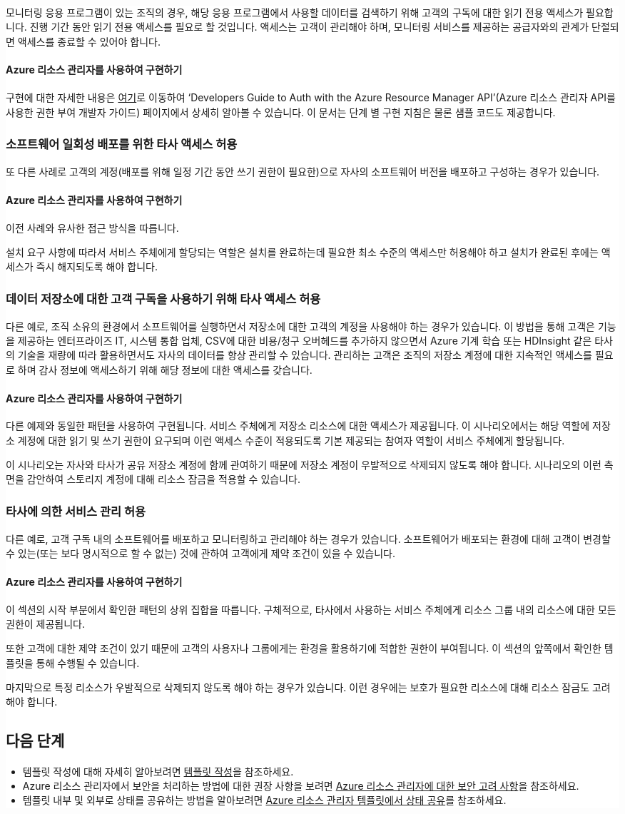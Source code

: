 모니터링 응용 프로그램이 있는 조직의 경우, 해당 응용 프로그램에서 사용할 데이터를 검색하기 위해 고객의 구독에 대한 읽기 전용 액세스가 필요합니다. 진행 기간 동안 읽기 전용 액세스를 필요로 할 것입니다. 액세스는 고객이 관리해야 하며, 모니터링 서비스를 제공하는 공급자와의 관계가 단절되면 액세스를 종료할 수 있어야 합니다.

#### Azure 리소스 관리자를 사용하여 구현하기

구현에 대한 자세한 내용은 [여기](http://www.dushyantgill.com/blog/2015/05/23/developers-guide-to-auth-with-azure-resource-manager-api/)로 이동하여 ‘Developers Guide to Auth with the Azure Resource Manager API’(Azure 리소스 관리자 API를 사용한 권한 부여 개발자 가이드) 페이지에서 상세히 알아볼 수 있습니다. 이 문서는 단계 별 구현 지침은 물론 샘플 코드도 제공합니다.

### 소프트웨어 일회성 배포를 위한 타사 액세스 허용

또 다른 사례로 고객의 계정(배포를 위해 일정 기간 동안 쓰기 권한이 필요한)으로 자사의 소프트웨어 버전을 배포하고 구성하는 경우가 있습니다.

#### Azure 리소스 관리자를 사용하여 구현하기

이전 사례와 유사한 접근 방식을 따릅니다.

설치 요구 사항에 따라서 서비스 주체에게 할당되는 역할은 설치를 완료하는데 필요한 최소 수준의 액세스만 허용해야 하고 설치가 완료된 후에는 액세스가 즉시 해지되도록 해야 합니다.

### 데이터 저장소에 대한 고객 구독을 사용하기 위해 타사 액세스 허용

다른 예로, 조직 소유의 환경에서 소프트웨어를 실행하면서 저장소에 대한 고객의 계정을 사용해야 하는 경우가 있습니다. 이 방법을 통해 고객은 기능을 제공하는 엔터프라이즈 IT, 시스템 통합 업체, CSV에 대한 비용/청구 오버헤드를 추가하지 않으면서 Azure 기계 학습 또는 HDInsight 같은 타사의 기술을 재량에 따라 활용하면서도 자사의 데이터를 항상 관리할 수 있습니다. 관리하는 고객은 조직의 저장소 계정에 대한 지속적인 액세스를 필요로 하며 감사 정보에 액세스하기 위해 해당 정보에 대한 액세스를 갖습니다.

#### Azure 리소스 관리자를 사용하여 구현하기

다른 예제와 동일한 패턴을 사용하여 구현됩니다. 서비스 주체에게 저장소 리소스에 대한 액세스가 제공됩니다. 이 시나리오에서는 해당 역할에 저장소 계정에 대한 읽기 및 쓰기 권한이 요구되며 이런 액세스 수준이 적용되도록 기본 제공되는 참여자 역할이 서비스 주체에게 할당됩니다.

이 시나리오는 자사와 타사가 공유 저장소 계정에 함께 관여하기 때문에 저장소 계정이 우발적으로 삭제되지 않도록 해야 합니다. 시나리오의 이런 측면을 감안하여 스토리지 계정에 대해 리소스 잠금을 적용할 수 있습니다.

### 타사에 의한 서비스 관리 허용

다른 예로, 고객 구독 내의 소프트웨어를 배포하고 모니터링하고 관리해야 하는 경우가 있습니다. 소프트웨어가 배포되는 환경에 대해 고객이 변경할 수 있는(또는 보다 명시적으로 할 수 없는) 것에 관하여 고객에게 제약 조건이 있을 수 있습니다.

#### Azure 리소스 관리자를 사용하여 구현하기

이 섹션의 시작 부분에서 확인한 패턴의 상위 집합을 따릅니다. 구체적으로, 타사에서 사용하는 서비스 주체에게 리소스 그룹 내의 리소스에 대한 모든 권한이 제공됩니다.

또한 고객에 대한 제약 조건이 있기 때문에 고객의 사용자나 그룹에게는 환경을 활용하기에 적합한 권한이 부여됩니다. 이 섹션의 앞쪽에서 확인한 템플릿을 통해 수행될 수 있습니다.

마지막으로 특정 리소스가 우발적으로 삭제되지 않도록 해야 하는 경우가 있습니다. 이런 경우에는 보호가 필요한 리소스에 대해 리소스 잠금도 고려해야 합니다.

## 다음 단계

- 템플릿 작성에 대해 자세히 알아보려면 [템플릿 작성](resource-group-authoring-templates.md)을 참조하세요.
- Azure 리소스 관리자에서 보안을 처리하는 방법에 대한 권장 사항을 보려면 [Azure 리소스 관리자에 대한 보안 고려 사항](best-practices-resource-manager-security.md)을 참조하세요.
- 템플릿 내부 및 외부로 상태를 공유하는 방법을 알아보려면 [Azure 리소스 관리자 템플릿에서 상태 공유](best-practices-resource-manager-state.md)를 참조하세요.

